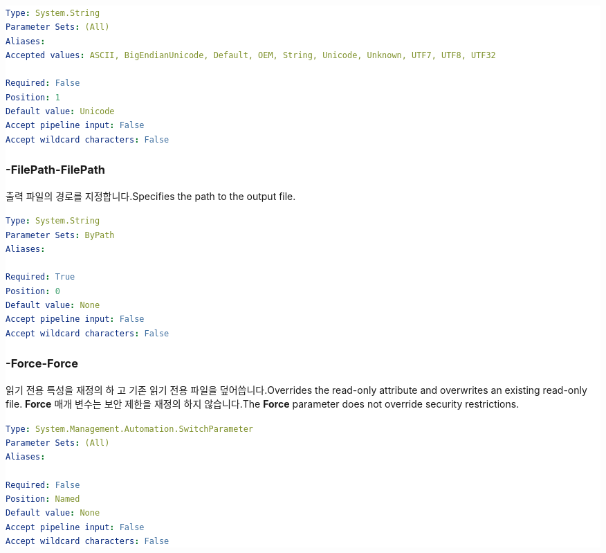 ```yaml
Type: System.String
Parameter Sets: (All)
Aliases:
Accepted values: ASCII, BigEndianUnicode, Default, OEM, String, Unicode, Unknown, UTF7, UTF8, UTF32

Required: False
Position: 1
Default value: Unicode
Accept pipeline input: False
Accept wildcard characters: False
```

### <span data-ttu-id="c9e6d-168">-FilePath</span><span class="sxs-lookup"><span data-stu-id="c9e6d-168">-FilePath</span></span>

<span data-ttu-id="c9e6d-169">출력 파일의 경로를 지정합니다.</span><span class="sxs-lookup"><span data-stu-id="c9e6d-169">Specifies the path to the output file.</span></span>

```yaml
Type: System.String
Parameter Sets: ByPath
Aliases:

Required: True
Position: 0
Default value: None
Accept pipeline input: False
Accept wildcard characters: False
```

### <span data-ttu-id="c9e6d-170">-Force</span><span class="sxs-lookup"><span data-stu-id="c9e6d-170">-Force</span></span>

<span data-ttu-id="c9e6d-171">읽기 전용 특성을 재정의 하 고 기존 읽기 전용 파일을 덮어씁니다.</span><span class="sxs-lookup"><span data-stu-id="c9e6d-171">Overrides the read-only attribute and overwrites an existing read-only file.</span></span> <span data-ttu-id="c9e6d-172">**Force** 매개 변수는 보안 제한을 재정의 하지 않습니다.</span><span class="sxs-lookup"><span data-stu-id="c9e6d-172">The **Force** parameter does not override security restrictions.</span></span>

```yaml
Type: System.Management.Automation.SwitchParameter
Parameter Sets: (All)
Aliases:

Required: False
Position: Named
Default value: None
Accept pipeline input: False
Accept wildcard characters: False
```
